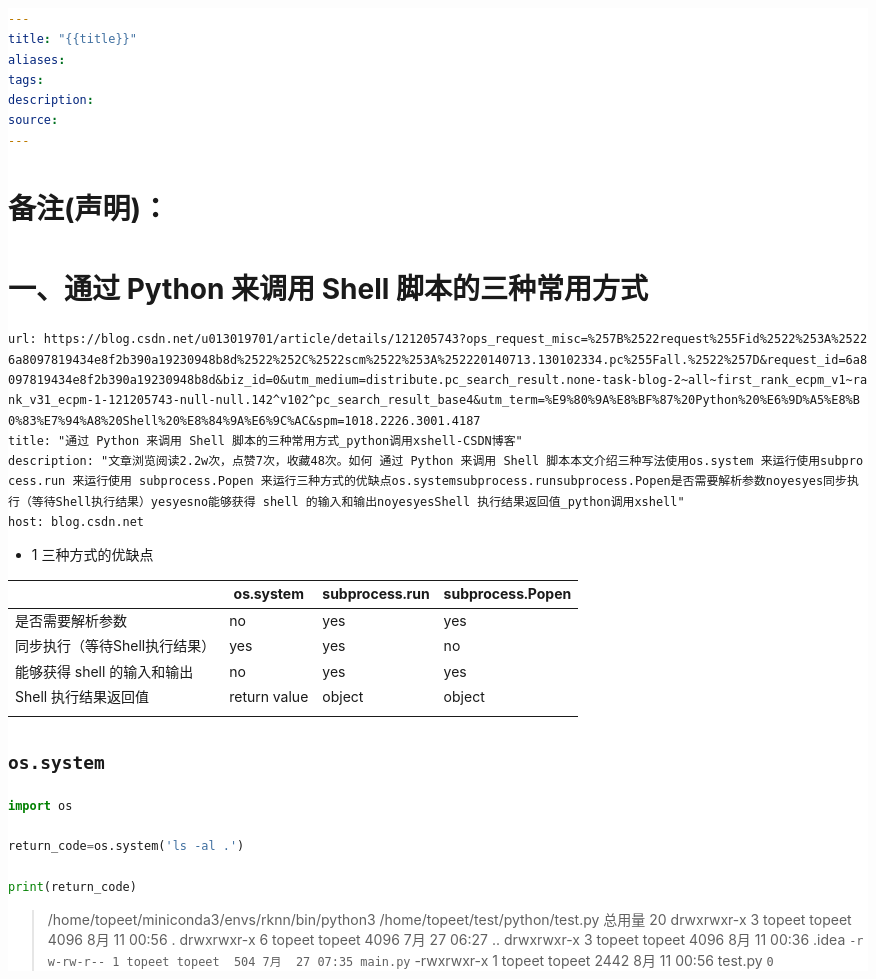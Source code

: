 ```yaml
---
title: "{{title}}"
aliases: 
tags: 
description: 
source:
---
```


# 备注(声明)：




# 一、通过 Python 来调用 Shell 脚本的三种常用方式

```cardlink
url: https://blog.csdn.net/u013019701/article/details/121205743?ops_request_misc=%257B%2522request%255Fid%2522%253A%25226a8097819434e8f2b390a19230948b8d%2522%252C%2522scm%2522%253A%252220140713.130102334.pc%255Fall.%2522%257D&request_id=6a8097819434e8f2b390a19230948b8d&biz_id=0&utm_medium=distribute.pc_search_result.none-task-blog-2~all~first_rank_ecpm_v1~rank_v31_ecpm-1-121205743-null-null.142^v102^pc_search_result_base4&utm_term=%E9%80%9A%E8%BF%87%20Python%20%E6%9D%A5%E8%B0%83%E7%94%A8%20Shell%20%E8%84%9A%E6%9C%AC&spm=1018.2226.3001.4187
title: "通过 Python 来调用 Shell 脚本的三种常用方式_python调用xshell-CSDN博客"
description: "文章浏览阅读2.2w次，点赞7次，收藏48次。如何 通过 Python 来调用 Shell 脚本本文介绍三种写法使用os.system 来运行使用subprocess.run 来运行使用 subprocess.Popen 来运行三种方式的优缺点os.systemsubprocess.runsubprocess.Popen是否需要解析参数noyesyes同步执行（等待Shell执行结果）yesyesno能够获得 shell 的输入和输出noyesyesShell 执行结果返回值_python调用xshell"
host: blog.csdn.net
```

- 1 三种方式的优缺点

|                   | os.system    | subprocess.run | subprocess.Popen |
| ----------------- | ------------ | -------------- | ---------------- |
| 是否需要解析参数          | no           | yes            | yes              |
| 同步执行（等待Shell执行结果） | yes          | yes            | no               |
| 能够获得 shell 的输入和输出 | no           | yes            | yes              |
| Shell 执行结果返回值     | return value | object         | object           |
|                   |              |                |                  |

## `os.system`
```python
import os

return_code=os.system('ls -al .')

print(return_code)
```
> /home/topeet/miniconda3/envs/rknn/bin/python3 /home/topeet/test/python/test.py 
总用量 20
drwxrwxr-x 3 topeet topeet 4096 8月  11 00:56 .
drwxrwxr-x 6 topeet topeet 4096 7月  27 06:27 ..
drwxrwxr-x 3 topeet topeet 4096 8月  11 00:36 .idea
`-rw-rw-r-- 1 topeet topeet  504 7月  27 07:35 main.py`
-rwxrwxr-x 1 topeet topeet 2442 8月  11 00:56 test.py
`0`
